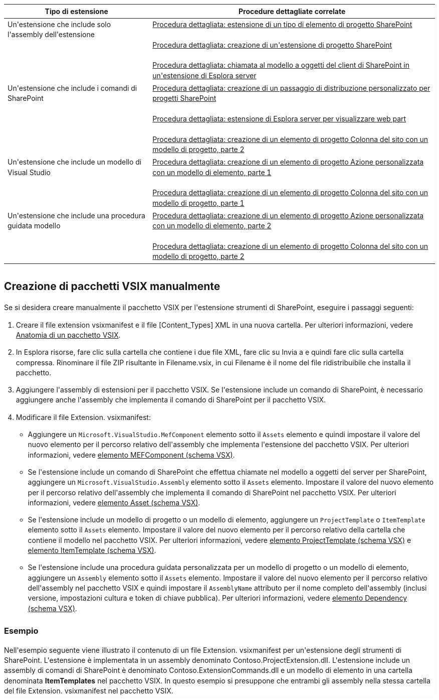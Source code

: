 |Tipo di estensione|Procedure dettagliate correlate|  
|--------------------|--------------------------|  
|Un'estensione che include solo l'assembly dell'estensione|[Procedura dettagliata: estensione di un tipo di elemento di progetto SharePoint](../sharepoint/walkthrough-extending-a-sharepoint-project-item-type.md)<br /><br /> [Procedura dettagliata: creazione di un'estensione di progetto SharePoint](../sharepoint/walkthrough-creating-a-sharepoint-project-extension.md)<br /><br /> [Procedura dettagliata: chiamata al modello a oggetti del client di SharePoint in un'estensione di Esplora server](../sharepoint/walkthrough-calling-into-the-sharepoint-client-object-model-in-a-server-explorer-extension.md)|  
|Un'estensione che include i comandi di SharePoint|[Procedura dettagliata: creazione di un passaggio di distribuzione personalizzato per progetti SharePoint](../sharepoint/walkthrough-creating-a-custom-deployment-step-for-sharepoint-projects.md)<br /><br /> [Procedura dettagliata: estensione di Esplora server per visualizzare web part](../sharepoint/walkthrough-extending-server-explorer-to-display-web-parts.md)<br /><br /> [Procedura dettagliata: creazione di un elemento di progetto Colonna del sito con un modello di progetto, parte 2](../sharepoint/walkthrough-creating-a-site-column-project-item-with-a-project-template-part-2.md)|  
|Un'estensione che include un modello di Visual Studio|[Procedura dettagliata: creazione di un elemento di progetto Azione personalizzata con un modello di elemento, parte 1](../sharepoint/walkthrough-creating-a-custom-action-project-item-with-an-item-template-part-1.md)<br /><br /> [Procedura dettagliata: creazione di un elemento di progetto Colonna del sito con un modello di progetto, parte 1](../sharepoint/walkthrough-creating-a-site-column-project-item-with-a-project-template-part-1.md)|  
|Un'estensione che include una procedura guidata modello|[Procedura dettagliata: creazione di un elemento di progetto Azione personalizzata con un modello di elemento, parte 2](../sharepoint/walkthrough-creating-a-custom-action-project-item-with-an-item-template-part-2.md)<br /><br /> [Procedura dettagliata: creazione di un elemento di progetto Colonna del sito con un modello di progetto, parte 2](../sharepoint/walkthrough-creating-a-site-column-project-item-with-a-project-template-part-2.md)|  
  
## <a name="creating-vsix-packages-manually"></a>Creazione di pacchetti VSIX manualmente  
 Se si desidera creare manualmente il pacchetto VSIX per l'estensione strumenti di SharePoint, eseguire i passaggi seguenti:  
  
1.  Creare il file extension vsixmanifest e il file [Content_Types] XML in una nuova cartella. Per ulteriori informazioni, vedere [Anatomia di un pacchetto VSIX](/visualstudio/extensibility/anatomy-of-a-vsix-package).  
  
2.  In Esplora risorse, fare clic sulla cartella che contiene i due file XML, fare clic su Invia a e quindi fare clic sulla cartella compressa. Rinominare il file ZIP risultante in Filename.vsix, in cui Filename è il nome del file ridistribuibile che installa il pacchetto.  
  
3.  Aggiungere l'assembly di estensioni per il pacchetto VSIX. Se l'estensione include un comando di SharePoint, è necessario aggiungere anche l'assembly che implementa il comando di SharePoint per il pacchetto VSIX.  
  
4.  Modificare il file Extension. vsixmanifest:  
  
    -   Aggiungere un `Microsoft.VisualStudio.MefComponent` elemento sotto il `Assets` elemento e quindi impostare il valore del nuovo elemento per il percorso relativo dell'assembly che implementa l'estensione del pacchetto VSIX. Per ulteriori informazioni, vedere [elemento MEFComponent (schema VSX)](http://msdn.microsoft.com/en-us/8a813141-8b73-44c9-b80b-ca85bbac9551).  
  
    -   Se l'estensione include un comando di SharePoint che effettua chiamate nel modello a oggetti del server per SharePoint, aggiungere un `Microsoft.VisualStudio.Assembly` elemento sotto il `Assets` elemento. Impostare il valore del nuovo elemento per il percorso relativo dell'assembly che implementa il comando di SharePoint nel pacchetto VSIX. Per ulteriori informazioni, vedere [elemento Asset (schema VSX)](http://msdn.microsoft.com/en-us/9fcfc098-edc7-484b-9d4c-acd17829d737).  
  
    -   Se l'estensione include un modello di progetto o un modello di elemento, aggiungere un `ProjectTemplate` o `ItemTemplate` elemento sotto il `Assets` elemento. Impostare il valore del nuovo elemento per il percorso relativo della cartella che contiene il modello nel pacchetto VSIX. Per ulteriori informazioni, vedere [elemento ProjectTemplate (schema VSX)](http://msdn.microsoft.com/en-us/87add64c-9dcd-495f-8815-209dab182cb1) e [elemento ItemTemplate (schema VSX)](http://msdn.microsoft.com/en-us/1d489e54-c1c5-4f96-a510-6c2640867ff0).  
  
    -   Se l'estensione include una procedura guidata personalizzata per un modello di progetto o un modello di elemento, aggiungere un `Assembly` elemento sotto il `Assets` elemento. Impostare il valore del nuovo elemento per il percorso relativo dell'assembly nel pacchetto VSIX e quindi impostare il `AssemblyName` attributo per il nome completo dell'assembly (inclusi versione, impostazioni cultura e token di chiave pubblica). Per ulteriori informazioni, vedere [elemento Dependency (schema VSX)](http://msdn.microsoft.com/en-us/1f63f60a-98ad-48ec-8e44-4eba383d3e37).  
  
### <a name="example"></a>Esempio  
 Nell'esempio seguente viene illustrato il contenuto di un file Extension. vsixmanifest per un'estensione degli strumenti di SharePoint. L'estensione è implementata in un assembly denominato Contoso.ProjectExtension.dll. L'estensione include un assembly di comandi di SharePoint è denominato Contoso.ExtensionCommands.dll e un modello di elemento in una cartella denominata **ItemTemplates** nel pacchetto VSIX. In questo esempio si presuppone che entrambi gli assembly nella stessa cartella del file Extension. vsixmanifest nel pacchetto VSIX.  
  